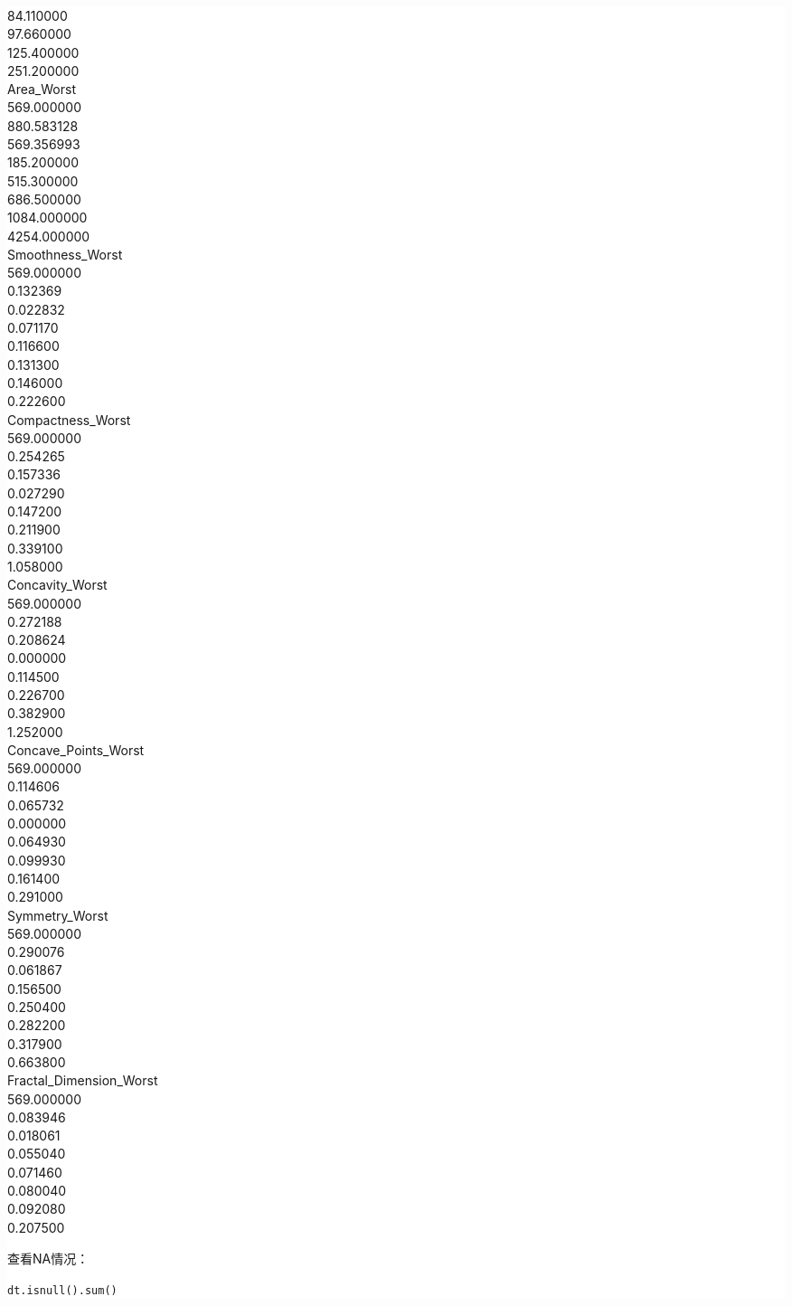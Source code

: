 <section><span leaf="">84.110000</span></section></td><td align="center"><section><span leaf="">97.660000</span></section></td><td align="center"><section><span leaf="">125.400000</span></section></td><td align="center"><section><span leaf="">251.200000</span></section></td></tr><tr><th align="center"><section><span leaf="">Area_Worst</span></section></th><td align="center"><section><span leaf="">569.000000</span></section></td><td align="center"><section><span leaf="">880.583128</span></section></td><td align="center"><section><span leaf="">569.356993</span></section></td><td align="center"><section><span leaf="">185.200000</span></section></td><td align="center"><section><span leaf="">515.300000</span></section></td><td align="center"><section><span leaf="">686.500000</span></section></td><td align="center"><section><span leaf="">1084.000000</span></section></td><td align="center"><section><span leaf="">4254.000000</span></section></td></tr><tr><th align="center"><section><span leaf="">Smoothness_Worst</span></section></th><td align="center"><section><span leaf="">569.000000</span></section></td><td align="center"><section><span leaf="">0.132369</span></section></td><td align="center"><section><span leaf="">0.022832</span></section></td><td align="center"><section><span leaf="">0.071170</span></section></td><td align="center"><section><span leaf="">0.116600</span></section></td><td align="center"><section><span leaf="">0.131300</span></section></td><td align="center"><section><span leaf="">0.146000</span></section></td><td align="center"><section><span leaf="">0.222600</span></section></td></tr><tr><th align="center"><section><span leaf="">Compactness_Worst</span></section></th><td align="center"><section><span leaf="">569.000000</span></section></td><td align="center"><section><span leaf="">0.254265</span></section></td><td align="center"><section><span leaf="">0.157336</span></section></td><td align="center"><section><span leaf="">0.027290</span></section></td><td align="center"><section><span leaf="">0.147200</span></section></td><td align="center"><section><span leaf="">0.211900</span></section></td><td align="center"><section><span leaf="">0.339100</span></section></td><td align="center"><section><span leaf="">1.058000</span></section></td></tr><tr><th align="center"><section><span leaf="">Concavity_Worst</span></section></th><td align="center"><section><span leaf="">569.000000</span></section></td><td align="center"><section><span leaf="">0.272188</span></section></td><td align="center"><section><span leaf="">0.208624</span></section></td><td align="center"><section><span leaf="">0.000000</span></section></td><td align="center"><section><span leaf="">0.114500</span></section></td><td align="center"><section><span leaf="">0.226700</span></section></td><td align="center"><section><span leaf="">0.382900</span></section></td><td align="center"><section><span leaf="">1.252000</span></section></td></tr><tr><th align="center"><section><span leaf="">Concave_Points_Worst</span></section></th><td align="center"><section><span leaf="">569.000000</span></section></td><td align="center"><section><span leaf="">0.114606</span></section></td><td align="center"><section><span leaf="">0.065732</span></section></td><td align="center"><section><span leaf="">0.000000</span></section></td><td align="center"><section><span leaf="">0.064930</span></section></td><td align="center"><section><span leaf="">0.099930</span></section></td><td align="center"><section><span leaf="">0.161400</span></section></td><td align="center"><section><span leaf="">0.291000</span></section></td></tr><tr><th align="center"><section><span leaf="">Symmetry_Worst</span></section></th><td align="center"><section><span leaf="">569.000000</span></section></td><td align="center"><section><span leaf="">0.290076</span></section></td><td align="center"><section><span leaf="">0.061867</span></section></td><td align="center"><section><span leaf="">0.156500</span></section></td><td align="center"><section><span leaf="">0.250400</span></section></td><td align="center"><section><span leaf="">0.282200</span></section></td><td align="center"><section><span leaf="">0.317900</span></section></td><td align="center"><section><span leaf="">0.663800</span></section></td></tr><tr><th align="center"><section><span leaf="">Fractal_Dimension_Worst</span></section></th><td align="center"><section><span leaf="">569.000000</span></section></td><td align="center"><section><span leaf="">0.083946</span></section></td><td align="center"><section><span leaf="">0.018061</span></section></td><td align="center"><section><span leaf="">0.055040</span></section></td><td align="center"><section><span leaf="">0.071460</span></section></td><td align="center"><section><span leaf="">0.080040</span></section></td><td align="center"><section><span leaf="">0.092080</span></section></td><td align="center"><section><span leaf="">0.207500</span></section></td></tr></tbody></table><p><span leaf="">查看NA情况：</span></p><pre><span hidden=""><svg xmlns="http://www.w3.org/2000/svg" version="1.1" x="0px" y="0px" width="45px" height="13px" viewbox="0 0 450 130"><ellipse cx="50" cy="65" rx="50" ry="52" stroke="rgb(220,60,54)" stroke-width="2" fill="rgb(237,108,96)"></ellipse><ellipse cx="225" cy="65" rx="50" ry="52" stroke="rgb(218,151,33)" stroke-width="2" fill="rgb(247,193,81)"></ellipse><ellipse cx="400" cy="65" rx="50" ry="52" stroke="rgb(27,161,37)" stroke-width="2" fill="rgb(100,200,86)"></ellipse></svg></span><code><span leaf="">dt.isnull().</span><span><span leaf="">sum</span></span><span leaf="">()</span></code></pre><pre><span hidden=""><svg xmlns="http://www.w3.org/2000/svg" version="1.1" x="0px" y="0px" width="45px" height="13px" viewbox="0 0 450 130"><ellipse cx="50" cy="65" rx="50" ry="52" stroke="rgb(220,60,54)" stroke-width="2" fill="rgb(237,108,96)"></ellipse>